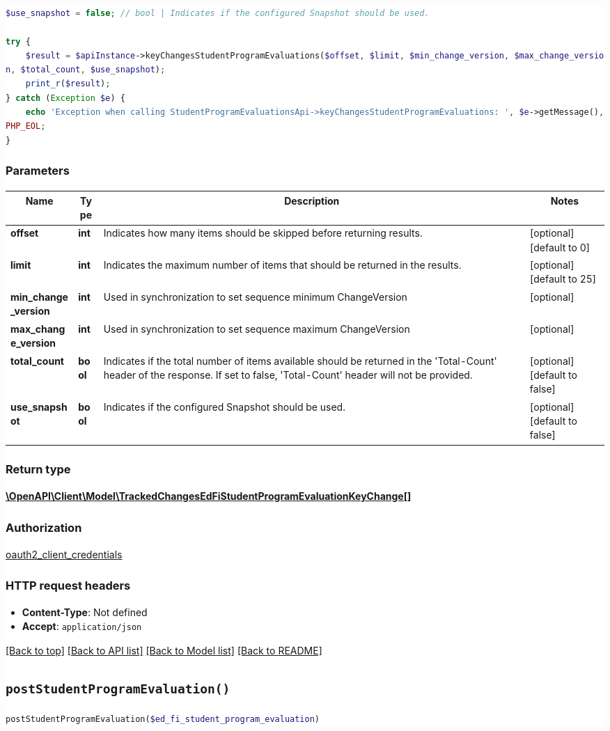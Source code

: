 ```php
$use_snapshot = false; // bool | Indicates if the configured Snapshot should be used.

try {
    $result = $apiInstance->keyChangesStudentProgramEvaluations($offset, $limit, $min_change_version, $max_change_version, $total_count, $use_snapshot);
    print_r($result);
} catch (Exception $e) {
    echo 'Exception when calling StudentProgramEvaluationsApi->keyChangesStudentProgramEvaluations: ', $e->getMessage(), PHP_EOL;
}
```

### Parameters

Name | Type | Description  | Notes
------------- | ------------- | ------------- | -------------
 **offset** | **int**| Indicates how many items should be skipped before returning results. | [optional] [default to 0]
 **limit** | **int**| Indicates the maximum number of items that should be returned in the results. | [optional] [default to 25]
 **min_change_version** | **int**| Used in synchronization to set sequence minimum ChangeVersion | [optional]
 **max_change_version** | **int**| Used in synchronization to set sequence maximum ChangeVersion | [optional]
 **total_count** | **bool**| Indicates if the total number of items available should be returned in the &#39;Total-Count&#39; header of the response.  If set to false, &#39;Total-Count&#39; header will not be provided. | [optional] [default to false]
 **use_snapshot** | **bool**| Indicates if the configured Snapshot should be used. | [optional] [default to false]

### Return type

[**\OpenAPI\Client\Model\TrackedChangesEdFiStudentProgramEvaluationKeyChange[]**](../Model/TrackedChangesEdFiStudentProgramEvaluationKeyChange.md)

### Authorization

[oauth2_client_credentials](../../README.md#oauth2_client_credentials)

### HTTP request headers

- **Content-Type**: Not defined
- **Accept**: `application/json`

[[Back to top]](#) [[Back to API list]](../../README.md#endpoints)
[[Back to Model list]](../../README.md#models)
[[Back to README]](../../README.md)

## `postStudentProgramEvaluation()`

```php
postStudentProgramEvaluation($ed_fi_student_program_evaluation)
```
